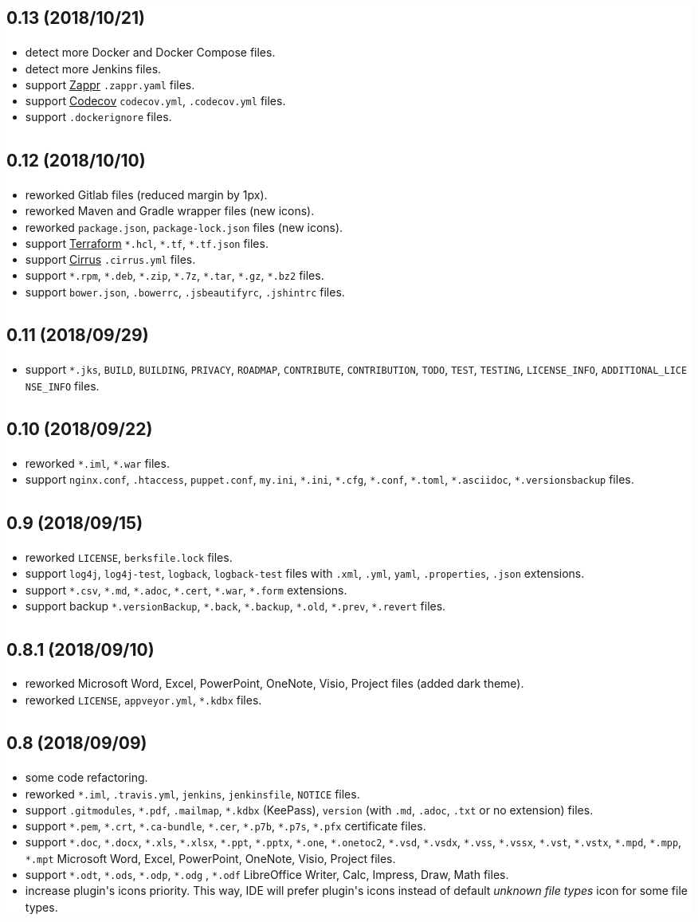 ## 0.13 (2018/10/21)
* detect more Docker and Docker Compose files.
* detect more Jenkins files.
* support [Zappr](https://zappr.opensource.zalan.do) `.zappr.yaml` files.
* support [Codecov](https://docs.codecov.io/docs/codecov-yaml) `codecov.yml`, `.codecov.yml` files. 
* support `.dockerignore` files.

## 0.12 (2018/10/10)
* reworked Gitlab files (reduced margin by 1px).
* reworked Maven and Gradle wrapper files (new icons).
* reworked `package.json`, `package-lock.json` files (new icons).
* support [Terraform](https://www.terraform.io) `*.hcl`, `*.tf`, `*.tf.json` files.
* support [Cirrus](https://cirrus-ci.org) `.cirrus.yml` files.
* support `*.rpm`, `*.deb`, `*.zip`, `*.7z`, `*.tar`, `*.gz`, `*.bz2` files.
* support `bower.json`, `.bowerrc`, `.jsbeautifyrc`, `.jshintrc` files.

## 0.11 (2018/09/29)
* support `*.jks`, `BUILD`, `BUILDING`, `PRIVACY`, `ROADMAP`, `CONTRIBUTE`, `CONTRIBUTION`, `TODO`, `TEST`, `TESTING`, `LICENSE_INFO`, `ADDITIONAL_LICENSE_INFO` files.

## 0.10 (2018/09/22)
* reworked `*.iml`, `*.war` files.
* support `nginx.conf`, `.htaccess`, `puppet.conf`, `my.ini`, `*.ini`, `*.cfg`, `*.conf`, `*.toml`, `*.asciidoc`, `*.versionsbackup` files.

## 0.9 (2018/09/15)
* reworked `LICENSE`, `berksfile.lock` files.
* support `log4j`, `log4j-test`, `logback`, `logback-test` files with `.xml`, `.yml`, `yaml`, `.properties`, `.json` extensions.
* support `*.csv`, `*.md`, `*.adoc`, `*.cert`, `*.war`, `*.form` extensions.
* support backup `*.versionBackup`, `*.back`, `*.backup`, `*.old`, `*.prev`, `*.revert` files.

## 0.8.1 (2018/09/10)
* reworked Microsoft Word, Excel, PowerPoint, OneNote, Visio, Project files (added dark theme).
* reworked `LICENSE`, `appveyor.yml`, `*.kdbx` files.

## 0.8 (2018/09/09)
* some code refactoring.
* reworked `*.iml`, `.travis.yml`, `jenkins`, `jenkinsfile`, `NOTICE` files.
* support `.gitmodules`, `*.pdf`, `.mailmap`, `*.kdbx` (KeePass), `version` (with `.md`, `.adoc`, `.txt` or no extension) files.
* support `*.pem`, `*.crt`, `*.ca-bundle`, `*.cer`, `*.p7b`, `*.p7s`, `*.pfx` certificate files.
* support `*.doc`, `*.docx`, `*.xls`, `*.xlsx`, `*.ppt`, `*.pptx`, `*.one`, `*.onetoc2`, `*.vsd`, `*.vsdx`, `*.vss`, `*.vssx`, `*.vst`, `*.vstx`, `*.mpd`, `*.mpp`, `*.mpt` Microsoft Word, Excel, PowerPoint, OneNote, Visio, Project files.
* support `*.odt`, `*.ods`, `*.odp`, `*.odg` , `*.odf` LibreOffice Writer, Calc, Impress, Draw, Math files.
* increase plugin's icons priority. This way, IDE will prefer plugin's icons instead of default *unknown file types* icon for some file types.

